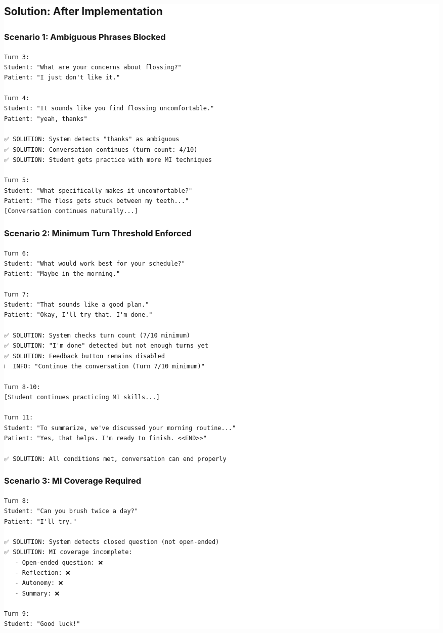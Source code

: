 
## Solution: After Implementation

### Scenario 1: Ambiguous Phrases Blocked
```
Turn 3:
Student: "What are your concerns about flossing?"
Patient: "I just don't like it."

Turn 4:
Student: "It sounds like you find flossing uncomfortable."
Patient: "yeah, thanks"

✅ SOLUTION: System detects "thanks" as ambiguous
✅ SOLUTION: Conversation continues (turn count: 4/10)
✅ SOLUTION: Student gets practice with more MI techniques

Turn 5:
Student: "What specifically makes it uncomfortable?"
Patient: "The floss gets stuck between my teeth..."
[Conversation continues naturally...]
```

### Scenario 2: Minimum Turn Threshold Enforced
```
Turn 6:
Student: "What would work best for your schedule?"
Patient: "Maybe in the morning."

Turn 7:
Student: "That sounds like a good plan."
Patient: "Okay, I'll try that. I'm done."

✅ SOLUTION: System checks turn count (7/10 minimum)
✅ SOLUTION: "I'm done" detected but not enough turns yet
✅ SOLUTION: Feedback button remains disabled
ℹ️  INFO: "Continue the conversation (Turn 7/10 minimum)"

Turn 8-10:
[Student continues practicing MI skills...]

Turn 11:
Student: "To summarize, we've discussed your morning routine..."
Patient: "Yes, that helps. I'm ready to finish. <<END>>"

✅ SOLUTION: All conditions met, conversation can end properly
```

### Scenario 3: MI Coverage Required
```
Turn 8:
Student: "Can you brush twice a day?"
Patient: "I'll try."

✅ SOLUTION: System detects closed question (not open-ended)
✅ SOLUTION: MI coverage incomplete:
   - Open-ended question: ❌
   - Reflection: ❌
   - Autonomy: ❌
   - Summary: ❌

Turn 9:
Student: "Good luck!"
```